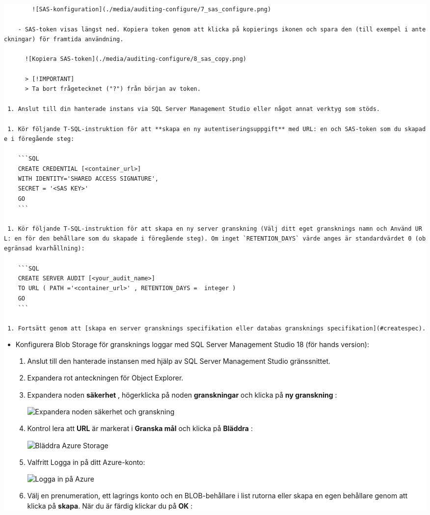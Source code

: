             ![SAS-konfiguration](./media/auditing-configure/7_sas_configure.png)

        - SAS-token visas längst ned. Kopiera token genom att klicka på kopierings ikonen och spara den (till exempel i anteckningar) för framtida användning.

          ![Kopiera SAS-token](./media/auditing-configure/8_sas_copy.png)

          > [!IMPORTANT]
          > Ta bort frågetecknet ("?") från början av token.

     1. Anslut till din hanterade instans via SQL Server Management Studio eller något annat verktyg som stöds.

     1. Kör följande T-SQL-instruktion för att **skapa en ny autentiseringsuppgift** med URL: en och SAS-token som du skapade i föregående steg:

        ```SQL
        CREATE CREDENTIAL [<container_url>]
        WITH IDENTITY='SHARED ACCESS SIGNATURE',
        SECRET = '<SAS KEY>'
        GO
        ```

     1. Kör följande T-SQL-instruktion för att skapa en ny server granskning (Välj ditt eget gransknings namn och Använd URL: en för den behållare som du skapade i föregående steg). Om inget `RETENTION_DAYS` värde anges är standardvärdet 0 (obegränsad kvarhållning):

        ```SQL
        CREATE SERVER AUDIT [<your_audit_name>]
        TO URL ( PATH ='<container_url>' , RETENTION_DAYS =  integer )
        GO
        ```

     1. Fortsätt genom att [skapa en server gransknings specifikation eller databas gransknings specifikation](#createspec).

   - <a id="blobssms"></a>Konfigurera Blob Storage för gransknings loggar med SQL Server Management Studio 18 (för hands version):

     1. Anslut till den hanterade instansen med hjälp av SQL Server Management Studio gränssnittet.

     1. Expandera rot anteckningen för Object Explorer.

     1. Expandera noden **säkerhet** , högerklicka på noden **granskningar** och klicka på **ny granskning** :

        ![Expandera noden säkerhet och granskning](./media/auditing-configure/10_mi_SSMS_new_audit.png)

     1. Kontrol lera att **URL** är markerat i **Granska mål** och klicka på **Bläddra** :

        ![Bläddra Azure Storage](./media/auditing-configure/11_mi_SSMS_audit_browse.png)

     1. Valfritt Logga in på ditt Azure-konto:

        ![Logga in på Azure](./media/auditing-configure/12_mi_SSMS_sign_in_to_azure.png)

     1. Välj en prenumeration, ett lagrings konto och en BLOB-behållare i list rutorna eller skapa en egen behållare genom att klicka på **skapa**. När du är färdig klickar du på **OK** :

